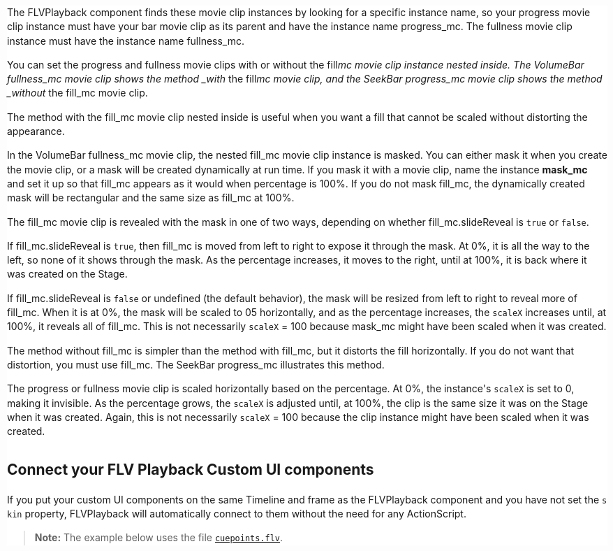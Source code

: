 The FLVPlayback component finds these movie clip instances by looking for a
specific instance name, so your progress movie clip instance must have your bar
movie clip as its parent and have the instance name progress_mc. The fullness
movie clip instance must have the instance name fullness_mc.

You can set the progress and fullness movie clips with or without the fill*mc
movie clip instance nested inside. The VolumeBar fullness_mc movie clip shows
the method \_with* the fill*mc movie clip, and the SeekBar progress_mc movie
clip shows the method \_without* the fill_mc movie clip.

The method with the fill_mc movie clip nested inside is useful when you want a
fill that cannot be scaled without distorting the appearance.

In the VolumeBar fullness_mc movie clip, the nested fill_mc movie clip instance
is masked. You can either mask it when you create the movie clip, or a mask will
be created dynamically at run time. If you mask it with a movie clip, name the
instance **mask_mc** and set it up so that fill_mc appears as it would when
percentage is 100%. If you do not mask fill_mc, the dynamically created mask
will be rectangular and the same size as fill_mc at 100%.

The fill_mc movie clip is revealed with the mask in one of two ways, depending
on whether fill_mc.slideReveal is `true` or `false`.

If fill_mc.slideReveal is `true`, then fill_mc is moved from left to right to
expose it through the mask. At 0%, it is all the way to the left, so none of it
shows through the mask. As the percentage increases, it moves to the right,
until at 100%, it is back where it was created on the Stage.

If fill_mc.slideReveal is `false` or undefined (the default behavior), the mask
will be resized from left to right to reveal more of fill_mc. When it is at 0%,
the mask will be scaled to 05 horizontally, and as the percentage increases, the
`scaleX` increases until, at 100%, it reveals all of fill_mc. This is not
necessarily `scaleX` = 100 because mask_mc might have been scaled when it was
created.

The method without fill_mc is simpler than the method with fill_mc, but it
distorts the fill horizontally. If you do not want that distortion, you must use
fill_mc. The SeekBar progress_mc illustrates this method.

The progress or fullness movie clip is scaled horizontally based on the
percentage. At 0%, the instance's `scaleX` is set to 0, making it invisible. As
the percentage grows, the `scaleX` is adjusted until, at 100%, the clip is the
same size it was on the Stage when it was created. Again, this is not
necessarily `scaleX` = 100 because the clip instance might have been scaled when
it was created.

## Connect your FLV Playback Custom UI components

If you put your custom UI components on the same Timeline and frame as the
FLVPlayback component and you have not set the `skin` property, FLVPlayback will
automatically connect to them without the need for any ActionScript.

> **Note:** The example below uses the file
> [`cuepoints.flv`](../../img/helpexamples/cuepoints.flv).
